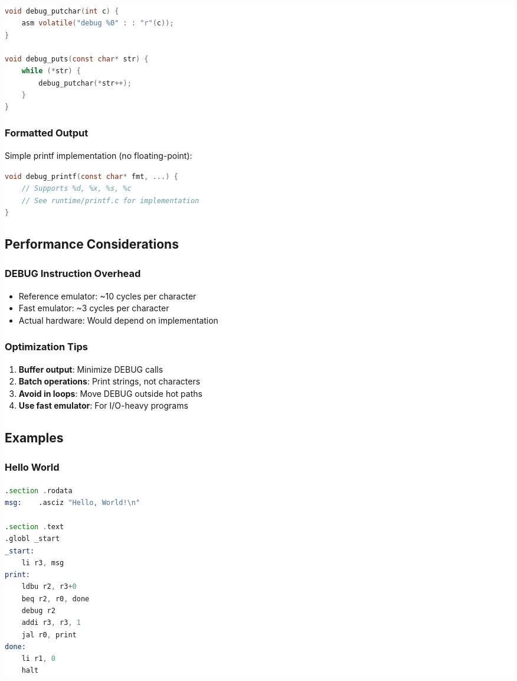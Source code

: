 ```c
void debug_putchar(int c) {
    asm volatile("debug %0" : : "r"(c));
}

void debug_puts(const char* str) {
    while (*str) {
        debug_putchar(*str++);
    }
}
```

### Formatted Output

Simple printf implementation (no floating-point):

```c
void debug_printf(const char* fmt, ...) {
    // Supports %d, %x, %s, %c
    // See runtime/printf.c for implementation
}
```

## Performance Considerations

### DEBUG Instruction Overhead

- Reference emulator: ~10 cycles per character
- Fast emulator: ~3 cycles per character
- Actual hardware: Would depend on implementation

### Optimization Tips

1. **Buffer output**: Minimize DEBUG calls
2. **Batch operations**: Print strings, not characters
3. **Avoid in loops**: Move DEBUG outside hot paths
4. **Use fast emulator**: For I/O-heavy programs

## Examples

### Hello World
```asm
.section .rodata
msg:    .asciz "Hello, World!\n"

.section .text
.globl _start
_start:
    li r3, msg
print:
    ldbu r2, r3+0
    beq r2, r0, done
    debug r2
    addi r3, r3, 1
    jal r0, print
done:
    li r1, 0
    halt
```
